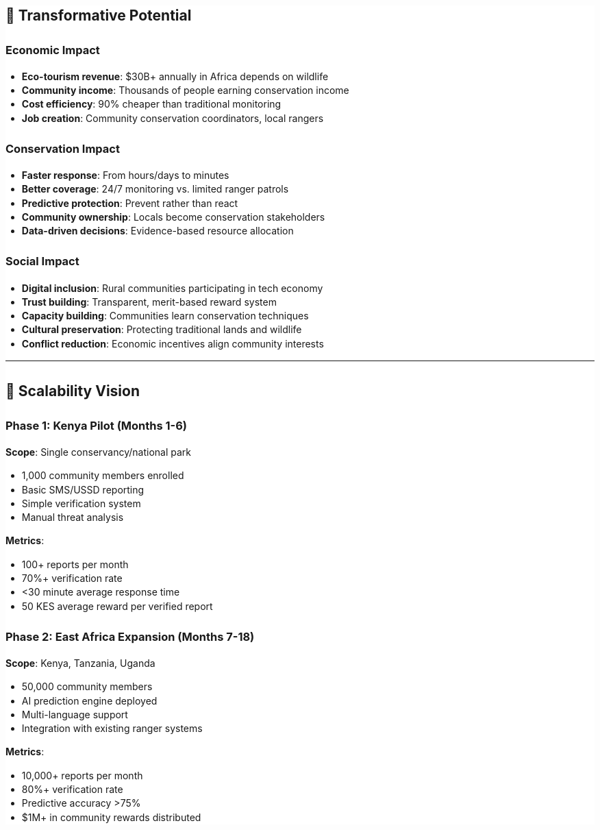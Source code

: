 
## 🌟 Transformative Potential

### Economic Impact
- **Eco-tourism revenue**: $30B+ annually in Africa depends on wildlife
- **Community income**: Thousands of people earning conservation income
- **Cost efficiency**: 90% cheaper than traditional monitoring
- **Job creation**: Community conservation coordinators, local rangers

### Conservation Impact
- **Faster response**: From hours/days to minutes
- **Better coverage**: 24/7 monitoring vs. limited ranger patrols
- **Predictive protection**: Prevent rather than react
- **Community ownership**: Locals become conservation stakeholders
- **Data-driven decisions**: Evidence-based resource allocation

### Social Impact
- **Digital inclusion**: Rural communities participating in tech economy
- **Trust building**: Transparent, merit-based reward system
- **Capacity building**: Communities learn conservation techniques
- **Cultural preservation**: Protecting traditional lands and wildlife
- **Conflict reduction**: Economic incentives align community interests

---

## 🚀 Scalability Vision

### Phase 1: Kenya Pilot (Months 1-6)
**Scope**: Single conservancy/national park
- 1,000 community members enrolled
- Basic SMS/USSD reporting
- Simple verification system
- Manual threat analysis

**Metrics**:
- 100+ reports per month
- 70%+ verification rate
- <30 minute average response time
- 50 KES average reward per verified report

### Phase 2: East Africa Expansion (Months 7-18)
**Scope**: Kenya, Tanzania, Uganda
- 50,000 community members
- AI prediction engine deployed
- Multi-language support
- Integration with existing ranger systems

**Metrics**:
- 10,000+ reports per month
- 80%+ verification rate
- Predictive accuracy >75%
- $1M+ in community rewards distributed
